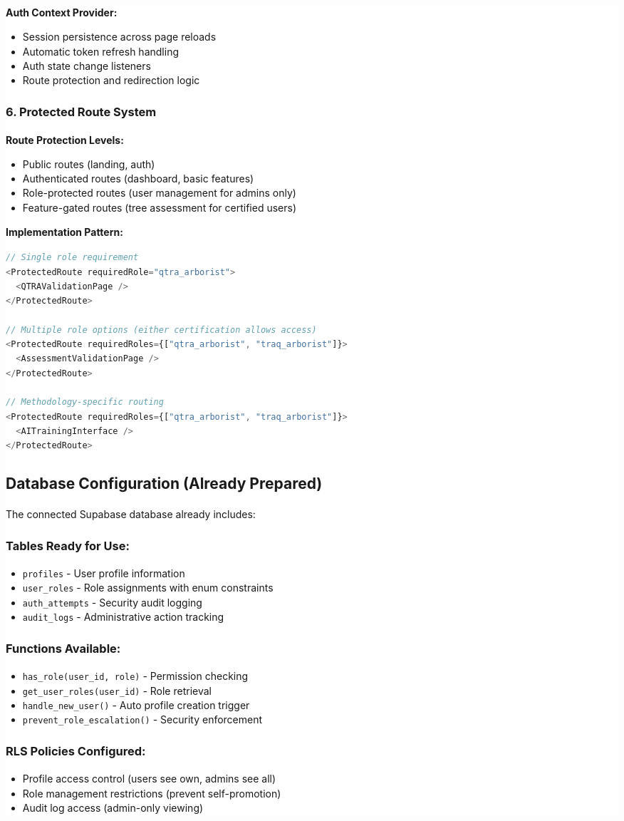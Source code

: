**Auth Context Provider:**
- Session persistence across page reloads
- Automatic token refresh handling
- Auth state change listeners
- Route protection and redirection logic

### 6. Protected Route System
**Route Protection Levels:**
- Public routes (landing, auth)
- Authenticated routes (dashboard, basic features)
- Role-protected routes (user management for admins only)
- Feature-gated routes (tree assessment for certified users)

**Implementation Pattern:**
```typescript
// Single role requirement
<ProtectedRoute requiredRole="qtra_arborist">
  <QTRAValidationPage />
</ProtectedRoute>

// Multiple role options (either certification allows access)
<ProtectedRoute requiredRoles={["qtra_arborist", "traq_arborist"]}>
  <AssessmentValidationPage />
</ProtectedRoute>

// Methodology-specific routing
<ProtectedRoute requiredRoles={["qtra_arborist", "traq_arborist"]}>
  <AITrainingInterface />
</ProtectedRoute>
```

## Database Configuration (Already Prepared)

The connected Supabase database already includes:

### Tables Ready for Use:
- `profiles` - User profile information
- `user_roles` - Role assignments with enum constraints
- `auth_attempts` - Security audit logging
- `audit_logs` - Administrative action tracking

### Functions Available:
- `has_role(user_id, role)` - Permission checking
- `get_user_roles(user_id)` - Role retrieval  
- `handle_new_user()` - Auto profile creation trigger
- `prevent_role_escalation()` - Security enforcement

### RLS Policies Configured:
- Profile access control (users see own, admins see all)
- Role management restrictions (prevent self-promotion)
- Audit log access (admin-only viewing)
